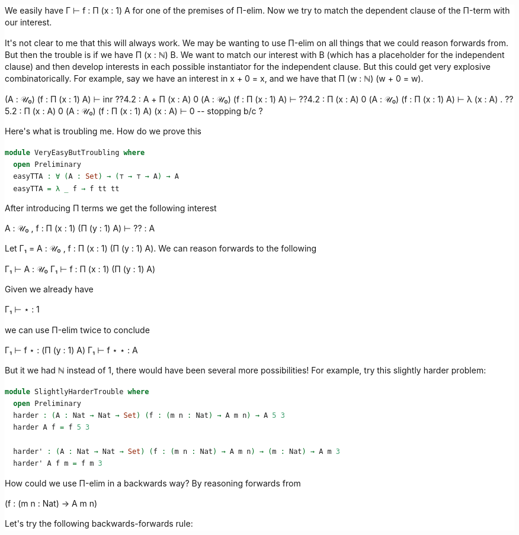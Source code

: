 We easily have Γ ⊢ f : Π (x : 1) A for one of the premises of Π-elim. Now we try to match the dependent clause of the Π-term with our interest.

It's not clear to me that this will always work. We may be wanting to use Π-elim on all things that we could reason forwards from. But then the trouble is if we have Π (x : ℕ) B. We want to match our interest with B (which has a placeholder for the independent clause) and then develop interests in each possible instantiator for the independent clause. But this could get very explosive combinatorically. For example, say we have an interest in x + 0 = x, and we have that Π (w : ℕ) (w + 0 = w).

(A : 𝒰₀) (f : Π (x : 1) A) ⊢ inr ??4.2 : A + Π (x : A) 0
(A : 𝒰₀) (f : Π (x : 1) A) ⊢ ??4.2 : Π (x : A) 0
(A : 𝒰₀) (f : Π (x : 1) A) ⊢ λ (x : A) . ??5.2 : Π (x : A) 0
(A : 𝒰₀) (f : Π (x : 1) A) (x : A) ⊢ 0 -- stopping b/c ?


Here's what is troubling me. How do we prove this

```agda
module VeryEasyButTroubling where
  open Preliminary
  easyTTA : ∀ (A : Set) → (⊤ → ⊤ → A) → A
  easyTTA = λ _ f → f tt tt
```

After introducing Π terms we get the following interest

A : 𝒰₀ , f : Π (x : 1) (Π (y : 1) A) ⊢ ?? : A

Let Γ₁ = A : 𝒰₀ , f : Π (x : 1) (Π (y : 1) A). We can reason forwards to the following

Γ₁ ⊢ A : 𝒰₀
Γ₁ ⊢ f : Π (x : 1) (Π (y : 1) A)

Given we already have

Γ₁ ⊢ ⋆ : 1

we can use Π-elim twice to conclude

Γ₁ ⊢ f ⋆ : (Π (y : 1) A)
Γ₁ ⊢ f ⋆ ⋆ : A

But it we had ℕ instead of 1, there would have been several more possibilities! For example, try this slightly harder problem:

```agda
module SlightlyHarderTrouble where
  open Preliminary
  harder : (A : Nat → Nat → Set) (f : (m n : Nat) → A m n) → A 5 3
  harder A f = f 5 3

  harder' : (A : Nat → Nat → Set) (f : (m n : Nat) → A m n) → (m : Nat) → A m 3
  harder' A f m = f m 3
```

How could we use Π-elim in a backwards way? By reasoning forwards from

(f : (m n : Nat) → A m n)

Let's try the following backwards-forwards rule:
